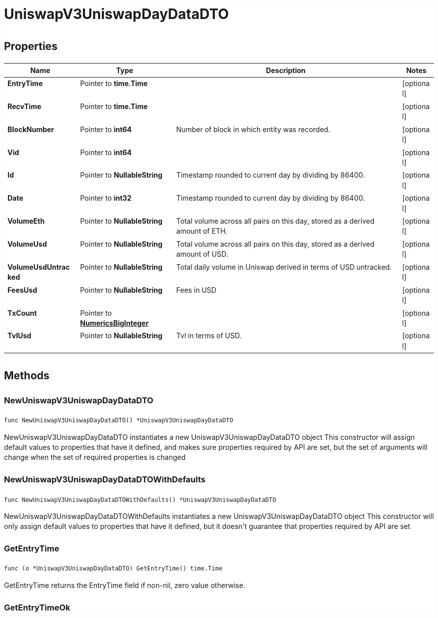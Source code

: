 # UniswapV3UniswapDayDataDTO

## Properties

Name | Type | Description | Notes
------------ | ------------- | ------------- | -------------
**EntryTime** | Pointer to **time.Time** |  | [optional] 
**RecvTime** | Pointer to **time.Time** |  | [optional] 
**BlockNumber** | Pointer to **int64** | Number of block in which entity was recorded. | [optional] 
**Vid** | Pointer to **int64** |  | [optional] 
**Id** | Pointer to **NullableString** | Timestamp rounded to current day by dividing by 86400. | [optional] 
**Date** | Pointer to **int32** | Timestamp rounded to current day by dividing by 86400. | [optional] 
**VolumeEth** | Pointer to **NullableString** | Total volume across all pairs on this day, stored as a derived amount of ETH. | [optional] 
**VolumeUsd** | Pointer to **NullableString** | Total volume across all pairs on this day, stored as a derived amount of USD. | [optional] 
**VolumeUsdUntracked** | Pointer to **NullableString** | Total daily volume in Uniswap derived in terms of USD untracked. | [optional] 
**FeesUsd** | Pointer to **NullableString** | Fees in USD | [optional] 
**TxCount** | Pointer to [**NumericsBigInteger**](NumericsBigInteger.md) |  | [optional] 
**TvlUsd** | Pointer to **NullableString** | Tvl in terms of USD. | [optional] 

## Methods

### NewUniswapV3UniswapDayDataDTO

`func NewUniswapV3UniswapDayDataDTO() *UniswapV3UniswapDayDataDTO`

NewUniswapV3UniswapDayDataDTO instantiates a new UniswapV3UniswapDayDataDTO object
This constructor will assign default values to properties that have it defined,
and makes sure properties required by API are set, but the set of arguments
will change when the set of required properties is changed

### NewUniswapV3UniswapDayDataDTOWithDefaults

`func NewUniswapV3UniswapDayDataDTOWithDefaults() *UniswapV3UniswapDayDataDTO`

NewUniswapV3UniswapDayDataDTOWithDefaults instantiates a new UniswapV3UniswapDayDataDTO object
This constructor will only assign default values to properties that have it defined,
but it doesn't guarantee that properties required by API are set

### GetEntryTime

`func (o *UniswapV3UniswapDayDataDTO) GetEntryTime() time.Time`

GetEntryTime returns the EntryTime field if non-nil, zero value otherwise.

### GetEntryTimeOk

